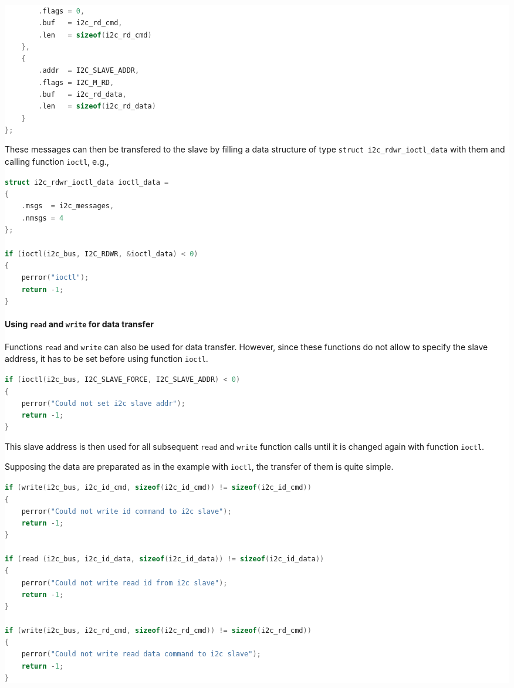 ```.c
        .flags = 0,
        .buf   = i2c_rd_cmd,
        .len   = sizeof(i2c_rd_cmd)
    },
    {
        .addr  = I2C_SLAVE_ADDR,
        .flags = I2C_M_RD,
        .buf   = i2c_rd_data,
        .len   = sizeof(i2c_rd_data)
    }
};
```
These messages can then be transfered to the slave by filling a data structure of type `struct i2c_rdwr_ioctl_data` with them and calling function `ioctl`, e.g., 
```.c
struct i2c_rdwr_ioctl_data ioctl_data = 
{
    .msgs  = i2c_messages,
    .nmsgs = 4
};

if (ioctl(i2c_bus, I2C_RDWR, &ioctl_data) < 0)
{
    perror("ioctl");
    return -1;
}
```

#### Using `read` and `write` for data transfer

Functions `read` and `write` can also be used for data transfer. However, since these functions do not allow to specify the slave address, it has to be set before using function `ioctl`.

```.c
if (ioctl(i2c_bus, I2C_SLAVE_FORCE, I2C_SLAVE_ADDR) < 0)
{
    perror("Could not set i2c slave addr");
    return -1;
}
```

This slave address is then used for all subsequent `read` and `write` function calls until it is changed again with function `ioctl`.

Supposing the data are preparated as in the example with `ioctl`, the transfer of them is quite simple.

```.c
if (write(i2c_bus, i2c_id_cmd, sizeof(i2c_id_cmd)) != sizeof(i2c_id_cmd))
{
    perror("Could not write id command to i2c slave");
    return -1;
}

if (read (i2c_bus, i2c_id_data, sizeof(i2c_id_data)) != sizeof(i2c_id_data))
{
    perror("Could not write read id from i2c slave");
    return -1;
}

if (write(i2c_bus, i2c_rd_cmd, sizeof(i2c_rd_cmd)) != sizeof(i2c_rd_cmd))
{
    perror("Could not write read data command to i2c slave");
    return -1;
}

```